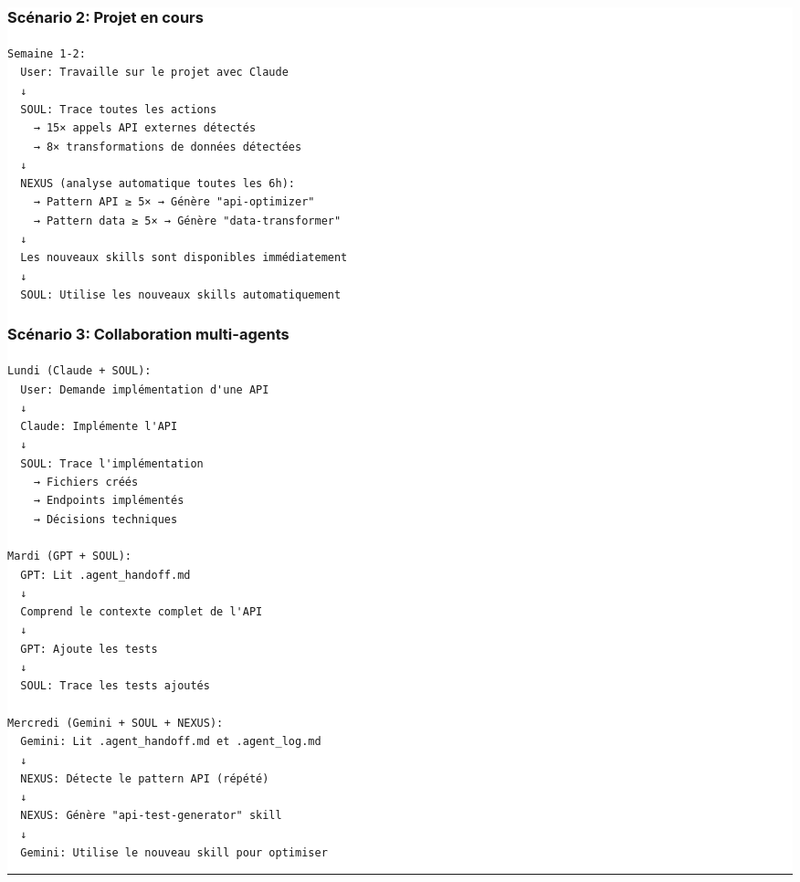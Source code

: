 ### Scénario 2: Projet en cours

```
Semaine 1-2:
  User: Travaille sur le projet avec Claude
  ↓
  SOUL: Trace toutes les actions
    → 15× appels API externes détectés
    → 8× transformations de données détectées
  ↓
  NEXUS (analyse automatique toutes les 6h):
    → Pattern API ≥ 5× → Génère "api-optimizer"
    → Pattern data ≥ 5× → Génère "data-transformer"
  ↓
  Les nouveaux skills sont disponibles immédiatement
  ↓
  SOUL: Utilise les nouveaux skills automatiquement
```

### Scénario 3: Collaboration multi-agents

```
Lundi (Claude + SOUL):
  User: Demande implémentation d'une API
  ↓
  Claude: Implémente l'API
  ↓
  SOUL: Trace l'implémentation
    → Fichiers créés
    → Endpoints implémentés
    → Décisions techniques

Mardi (GPT + SOUL):
  GPT: Lit .agent_handoff.md
  ↓
  Comprend le contexte complet de l'API
  ↓
  GPT: Ajoute les tests
  ↓
  SOUL: Trace les tests ajoutés

Mercredi (Gemini + SOUL + NEXUS):
  Gemini: Lit .agent_handoff.md et .agent_log.md
  ↓
  NEXUS: Détecte le pattern API (répété)
  ↓
  NEXUS: Génère "api-test-generator" skill
  ↓
  Gemini: Utilise le nouveau skill pour optimiser
```

---
